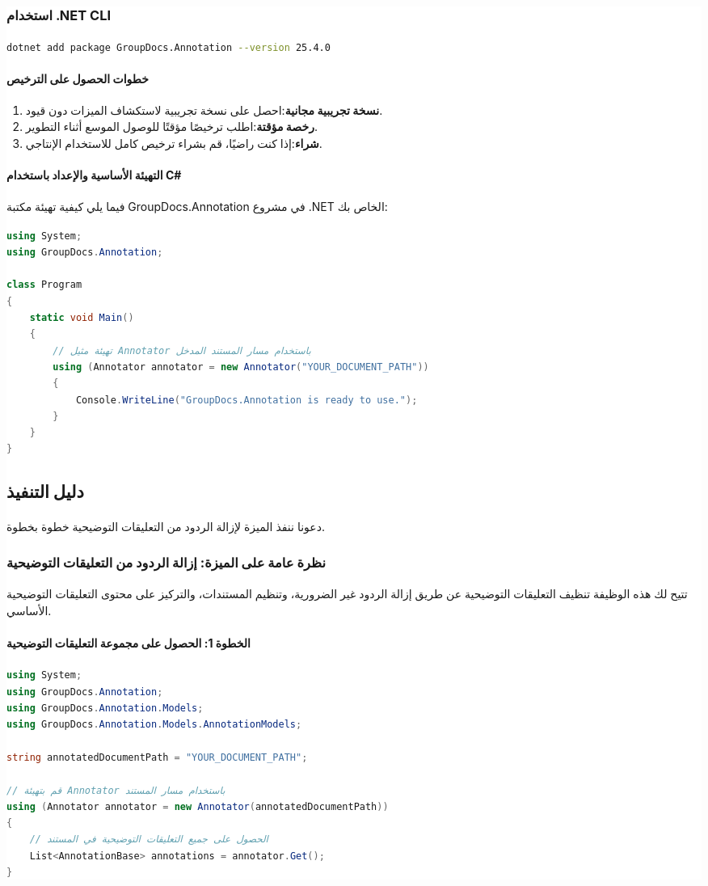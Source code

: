 ### استخدام .NET CLI
```bash
dotnet add package GroupDocs.Annotation --version 25.4.0
```

#### خطوات الحصول على الترخيص
1. **نسخة تجريبية مجانية**:احصل على نسخة تجريبية لاستكشاف الميزات دون قيود.
2. **رخصة مؤقتة**:اطلب ترخيصًا مؤقتًا للوصول الموسع أثناء التطوير.
3. **شراء**:إذا كنت راضيًا، قم بشراء ترخيص كامل للاستخدام الإنتاجي.

#### التهيئة الأساسية والإعداد باستخدام C#

فيما يلي كيفية تهيئة مكتبة GroupDocs.Annotation في مشروع .NET الخاص بك:

```csharp
using System;
using GroupDocs.Annotation;

class Program
{
    static void Main()
    {
        // تهيئة مثيل Annotator باستخدام مسار المستند المدخل
        using (Annotator annotator = new Annotator("YOUR_DOCUMENT_PATH"))
        {
            Console.WriteLine("GroupDocs.Annotation is ready to use.");
        }
    }
}
```

## دليل التنفيذ

دعونا ننفذ الميزة لإزالة الردود من التعليقات التوضيحية خطوة بخطوة.

### نظرة عامة على الميزة: إزالة الردود من التعليقات التوضيحية

تتيح لك هذه الوظيفة تنظيف التعليقات التوضيحية عن طريق إزالة الردود غير الضرورية، وتنظيم المستندات، والتركيز على محتوى التعليقات التوضيحية الأساسي.

#### الخطوة 1: الحصول على مجموعة التعليقات التوضيحية

```csharp
using System;
using GroupDocs.Annotation;
using GroupDocs.Annotation.Models;
using GroupDocs.Annotation.Models.AnnotationModels;

string annotatedDocumentPath = "YOUR_DOCUMENT_PATH";

// قم بتهيئة Annotator باستخدام مسار المستند
using (Annotator annotator = new Annotator(annotatedDocumentPath))
{
    // الحصول على جميع التعليقات التوضيحية في المستند
    List<AnnotationBase> annotations = annotator.Get();
}
```
